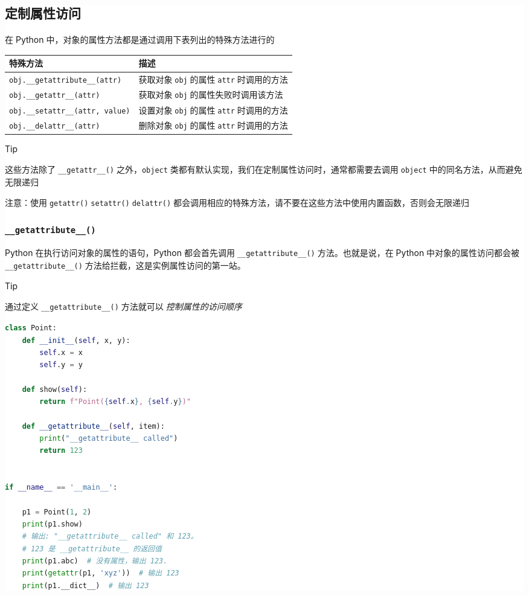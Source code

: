 ## 定制属性访问

在 Python 中，对象的属性方法都是通过调用下表列出的特殊方法进行的

| 特殊方法                           | 描述                           |
| :----------------------------- | :--------------------------- |
| `obj.__getattribute__(attr)`   | 获取对象 `obj` 的属性 `attr` 时调用的方法 |
| `obj.__getattr__(attr)`        | 获取对象 `obj` 的属性失败时调用该方法       |
| `obj.__setattr__(attr, value)` | 设置对象 `obj` 的属性 `attr` 时调用的方法 |
| `obj.__delattr__(attr)`        | 删除对象 `obj` 的属性 `attr` 时调用的方法 |

> [!tip] 
> 
> 这些方法除了 `__getattr__()` 之外，`object` 类都有默认实现，我们在定制属性访问时，通常都需要去调用 `object` 中的同名方法，从而避免无限递归
> 
> 注意：使用 `getattr()` `setattr()` `delattr()` 都会调用相应的特殊方法，请不要在这些方法中使用内置函数，否则会无限递归
> 

### `__getattribute__()` 

Python 在执行访问对象的属性的语句，Python 都会首先调用 `__getattribute__()` 方法。也就是说，在 Python 中对象的属性访问都会被 `__getattribute__()` 方法给拦截，这是实例属性访问的第一站。

>[!tip] 
>
>通过定义 `__getattribute__()` 方法就可以  _控制属性的访问顺序_
>

```python
class Point:
    def __init__(self, x, y):
        self.x = x
        self.y = y

    def show(self):
        return f"Point({self.x}, {self.y})"

    def __getattribute__(self, item):
        print("__getattribute__ called")
        return 123


if __name__ == '__main__':

    p1 = Point(1, 2)
    print(p1.show)  
    # 输出: "__getattribute__ called" 和 123。
    # 123 是 __getattribute__ 的返回值
    print(p1.abc)  # 没有属性，输出 123.
    print(getattr(p1, 'xyz'))  # 输出 123
    print(p1.__dict__)  # 输出 123
```
